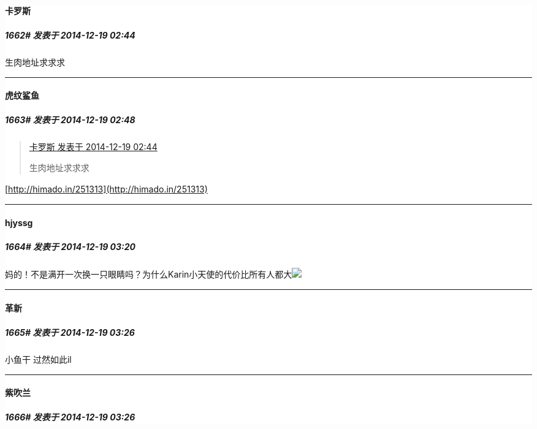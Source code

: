 ####  卡罗斯  
##### 1662#       发表于 2014-12-19 02:44




生肉地址求求求







-----

####  虎纹鲨鱼  
##### 1663#       发表于 2014-12-19 02:48



<blockquote><a href="httphttps://bbs.saraba1st.com/2b/forum.php?mod=redirect&amp;goto=findpost&amp;pid=27538421&amp;ptid=1045102" target="_blank">卡罗斯 发表于 2014-12-19 02:44</a>

生肉地址求求求</blockquote>
[http://himado.in/251313](http://himado.in/251313)







-----

####  hjyssg  
##### 1664#       发表于 2014-12-19 03:20




妈的！不是满开一次换一只眼睛吗？为什么Karin小天使的代价比所有人都大<img src="https://static.saraba1st.com/image/smiley/face/38.gif" referrerpolicy="no-referrer">







-----

####  革新  
##### 1665#       发表于 2014-12-19 03:26




小鱼干 过然如此il 







-----

####  紫吹兰  
##### 1666#       发表于 2014-12-19 03:26
